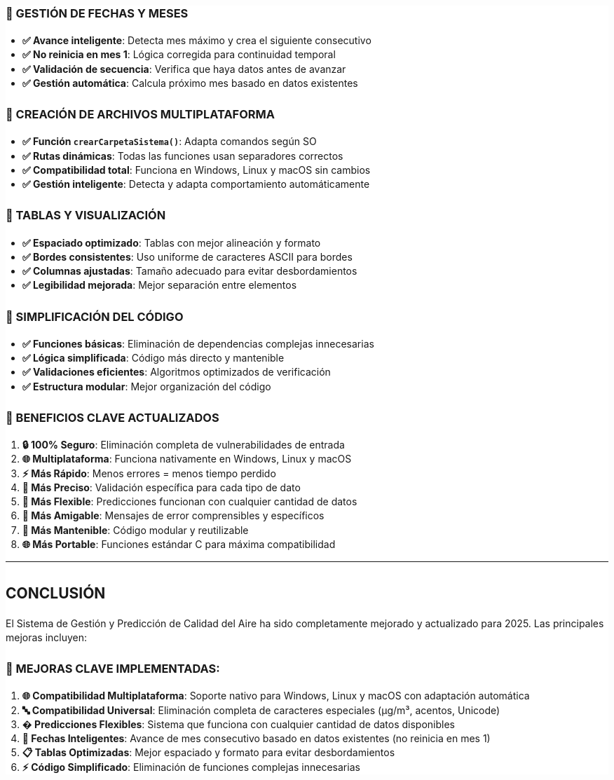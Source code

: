 ### 🔄 GESTIÓN DE FECHAS Y MESES
- **✅ Avance inteligente**: Detecta mes máximo y crea el siguiente consecutivo
- **✅ No reinicia en mes 1**: Lógica corregida para continuidad temporal
- **✅ Validación de secuencia**: Verifica que haya datos antes de avanzar
- **✅ Gestión automática**: Calcula próximo mes basado en datos existentes

### 🔄 CREACIÓN DE ARCHIVOS MULTIPLATAFORMA
- **✅ Función `crearCarpetaSistema()`**: Adapta comandos según SO
- **✅ Rutas dinámicas**: Todas las funciones usan separadores correctos
- **✅ Compatibilidad total**: Funciona en Windows, Linux y macOS sin cambios
- **✅ Gestión inteligente**: Detecta y adapta comportamiento automáticamente

### 🔄 TABLAS Y VISUALIZACIÓN
- **✅ Espaciado optimizado**: Tablas con mejor alineación y formato
- **✅ Bordes consistentes**: Uso uniforme de caracteres ASCII para bordes
- **✅ Columnas ajustadas**: Tamaño adecuado para evitar desbordamientos
- **✅ Legibilidad mejorada**: Mejor separación entre elementos

### 🔄 SIMPLIFICACIÓN DEL CÓDIGO
- **✅ Funciones básicas**: Eliminación de dependencias complejas innecesarias
- **✅ Lógica simplificada**: Código más directo y mantenible
- **✅ Validaciones eficientes**: Algoritmos optimizados de verificación
- **✅ Estructura modular**: Mejor organización del código

### 🚀 BENEFICIOS CLAVE ACTUALIZADOS

1. **🔒 100% Seguro**: Eliminación completa de vulnerabilidades de entrada
2. **🌐 Multiplataforma**: Funciona nativamente en Windows, Linux y macOS
3. **⚡ Más Rápido**: Menos errores = menos tiempo perdido
4. **🎯 Más Preciso**: Validación específica para cada tipo de dato
5. **🔄 Más Flexible**: Predicciones funcionan con cualquier cantidad de datos
6. **👤 Más Amigable**: Mensajes de error comprensibles y específicos
7. **🔧 Más Mantenible**: Código modular y reutilizable
8. **🌐 Más Portable**: Funciones estándar C para máxima compatibilidad

---

## CONCLUSIÓN

El Sistema de Gestión y Predicción de Calidad del Aire ha sido completamente mejorado y actualizado para 2025. Las principales mejoras incluyen:

### 🎯 MEJORAS CLAVE IMPLEMENTADAS:

1. **🌐 Compatibilidad Multiplataforma**: Soporte nativo para Windows, Linux y macOS con adaptación automática
2. **🔤 Compatibilidad Universal**: Eliminación completa de caracteres especiales (μg/m³, acentos, Unicode)
3. **� Predicciones Flexibles**: Sistema que funciona con cualquier cantidad de datos disponibles
4. **📅 Fechas Inteligentes**: Avance de mes consecutivo basado en datos existentes (no reinicia en mes 1)
5. **📋 Tablas Optimizadas**: Mejor espaciado y formato para evitar desbordamientos
6. **⚡ Código Simplificado**: Eliminación de funciones complejas innecesarias
